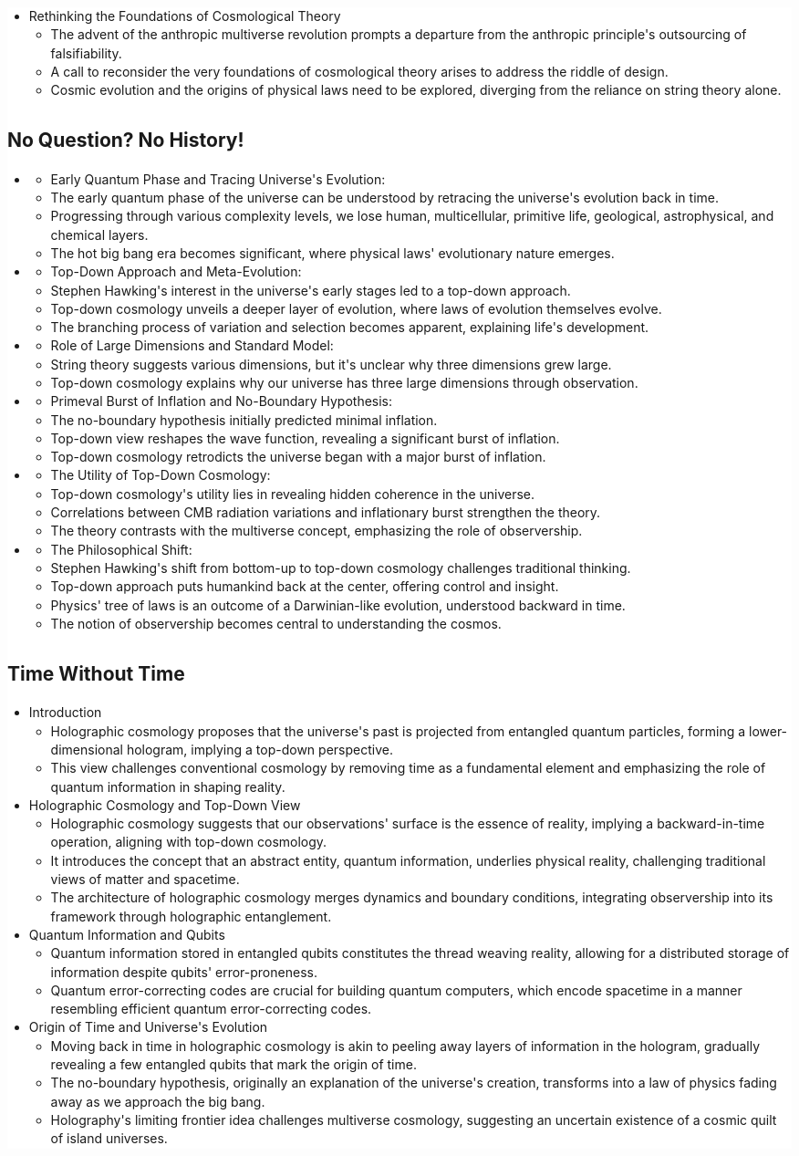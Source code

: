 - Rethinking the Foundations of Cosmological Theory
  - The advent of the anthropic multiverse revolution prompts a departure from the anthropic principle's outsourcing of falsifiability.
  - A call to reconsider the very foundations of cosmological theory arises to address the riddle of design.
  - Cosmic evolution and the origins of physical laws need to be explored, diverging from the reliance on string theory alone.

## No Question? No History!
- - Early Quantum Phase and Tracing Universe's Evolution:
  - The early quantum phase of the universe can be understood by retracing the universe's evolution back in time.
  - Progressing through various complexity levels, we lose human, multicellular, primitive life, geological, astrophysical, and chemical layers.
  - The hot big bang era becomes significant, where physical laws' evolutionary nature emerges.
- - Top-Down Approach and Meta-Evolution:
  - Stephen Hawking's interest in the universe's early stages led to a top-down approach.
  - Top-down cosmology unveils a deeper layer of evolution, where laws of evolution themselves evolve.
  - The branching process of variation and selection becomes apparent, explaining life's development.
- - Role of Large Dimensions and Standard Model:
  - String theory suggests various dimensions, but it's unclear why three dimensions grew large.
  - Top-down cosmology explains why our universe has three large dimensions through observation.
- - Primeval Burst of Inflation and No-Boundary Hypothesis:
  - The no-boundary hypothesis initially predicted minimal inflation.
  - Top-down view reshapes the wave function, revealing a significant burst of inflation.
  - Top-down cosmology retrodicts the universe began with a major burst of inflation.
- - The Utility of Top-Down Cosmology:
  - Top-down cosmology's utility lies in revealing hidden coherence in the universe.
  - Correlations between CMB radiation variations and inflationary burst strengthen the theory.
  - The theory contrasts with the multiverse concept, emphasizing the role of observership.
- - The Philosophical Shift:
  - Stephen Hawking's shift from bottom-up to top-down cosmology challenges traditional thinking.
  - Top-down approach puts humankind back at the center, offering control and insight.
  - Physics' tree of laws is an outcome of a Darwinian-like evolution, understood backward in time.
  - The notion of observership becomes central to understanding the cosmos.

## Time Without Time
- Introduction
  - Holographic cosmology proposes that the universe's past is projected from entangled quantum particles, forming a lower-dimensional hologram, implying a top-down perspective.
  - This view challenges conventional cosmology by removing time as a fundamental element and emphasizing the role of quantum information in shaping reality.
- Holographic Cosmology and Top-Down View
  - Holographic cosmology suggests that our observations' surface is the essence of reality, implying a backward-in-time operation, aligning with top-down cosmology.
  - It introduces the concept that an abstract entity, quantum information, underlies physical reality, challenging traditional views of matter and spacetime.
  - The architecture of holographic cosmology merges dynamics and boundary conditions, integrating observership into its framework through holographic entanglement.
- Quantum Information and Qubits
  - Quantum information stored in entangled qubits constitutes the thread weaving reality, allowing for a distributed storage of information despite qubits' error-proneness.
  - Quantum error-correcting codes are crucial for building quantum computers, which encode spacetime in a manner resembling efficient quantum error-correcting codes.
- Origin of Time and Universe's Evolution
  - Moving back in time in holographic cosmology is akin to peeling away layers of information in the hologram, gradually revealing a few entangled qubits that mark the origin of time.
  - The no-boundary hypothesis, originally an explanation of the universe's creation, transforms into a law of physics fading away as we approach the big bang.
  - Holography's limiting frontier idea challenges multiverse cosmology, suggesting an uncertain existence of a cosmic quilt of island universes.